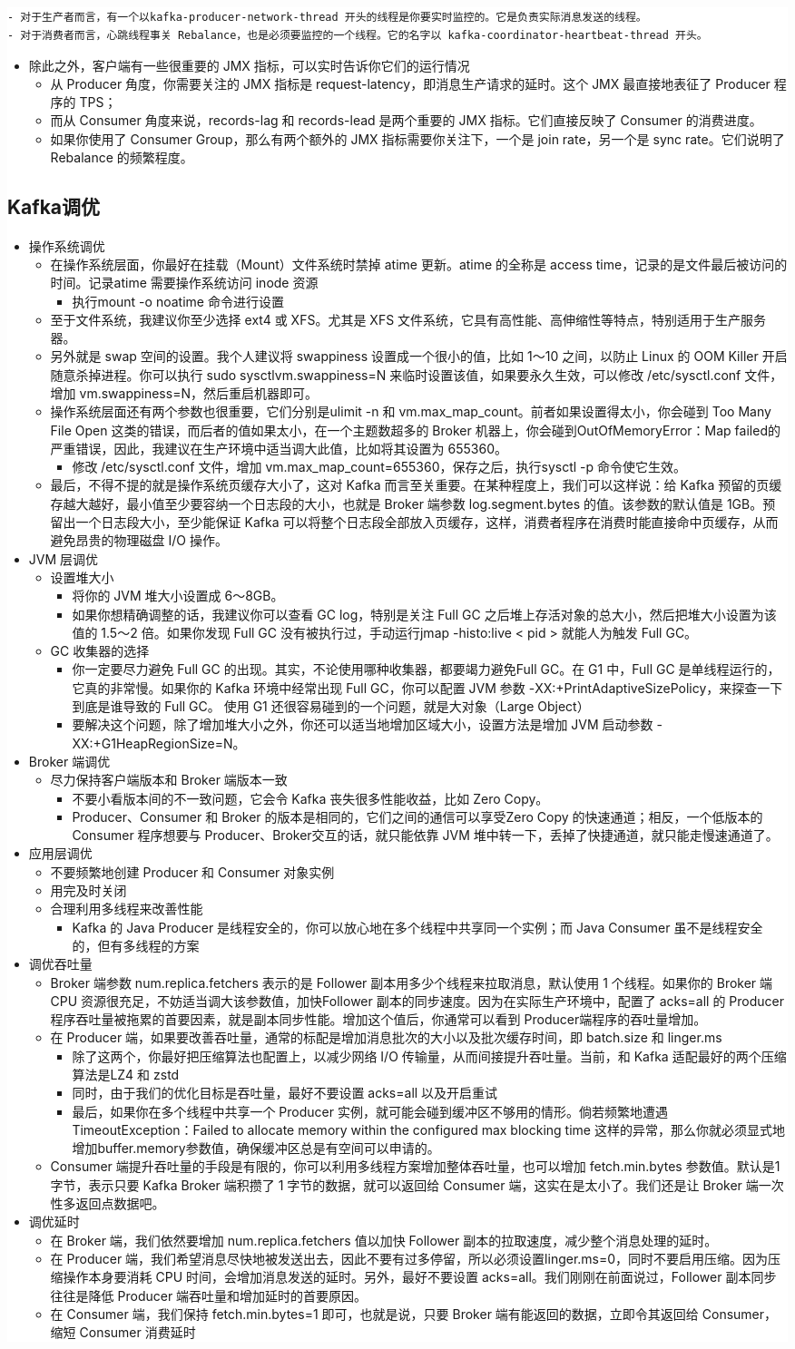     - 对于生产者而言，有一个以kafka-producer-network-thread 开头的线程是你要实时监控的。它是负责实际消息发送的线程。
    - 对于消费者而言，心跳线程事关 Rebalance，也是必须要监控的一个线程。它的名字以 kafka-coordinator-heartbeat-thread 开头。
  - 除此之外，客户端有一些很重要的 JMX 指标，可以实时告诉你它们的运行情况
    - 从 Producer 角度，你需要关注的 JMX 指标是 request-latency，即消息生产请求的延时。这个 JMX 最直接地表征了 Producer 程序的 TPS；
    - 而从 Consumer 角度来说，records-lag 和 records-lead 是两个重要的 JMX 指标。它们直接反映了 Consumer 的消费进度。
    - 如果你使用了 Consumer Group，那么有两个额外的 JMX 指标需要你关注下，一个是 join rate，另一个是 sync rate。它们说明了 Rebalance 的频繁程度。







## Kafka调优

- 操作系统调优
  - 在操作系统层面，你最好在挂载（Mount）文件系统时禁掉 atime 更新。atime 的全称是 access time，记录的是文件最后被访问的时间。记录atime 需要操作系统访问 inode 资源
    - 执行mount -o noatime 命令进行设置
  - 至于文件系统，我建议你至少选择 ext4 或 XFS。尤其是 XFS 文件系统，它具有高性能、高伸缩性等特点，特别适用于生产服务器。
  - 另外就是 swap 空间的设置。我个人建议将 swappiness 设置成一个很小的值，比如 1～10 之间，以防止 Linux 的 OOM Killer 开启随意杀掉进程。你可以执行 sudo sysctlvm.swappiness=N 来临时设置该值，如果要永久生效，可以修改 /etc/sysctl.conf 文件，增加 vm.swappiness=N，然后重启机器即可。
  - 操作系统层面还有两个参数也很重要，它们分别是ulimit -n 和 vm.max_map_count。前者如果设置得太小，你会碰到 Too Many File Open 这类的错误，而后者的值如果太小，在一个主题数超多的 Broker 机器上，你会碰到OutOfMemoryError：Map failed的严重错误，因此，我建议在生产环境中适当调大此值，比如将其设置为 655360。
    - 修改 /etc/sysctl.conf 文件，增加 vm.max_map_count=655360，保存之后，执行sysctl -p 命令使它生效。
  - 最后，不得不提的就是操作系统页缓存大小了，这对 Kafka 而言至关重要。在某种程度上，我们可以这样说：给 Kafka 预留的页缓存越大越好，最小值至少要容纳一个日志段的大小，也就是 Broker 端参数 log.segment.bytes 的值。该参数的默认值是 1GB。预留出一个日志段大小，至少能保证 Kafka 可以将整个日志段全部放入页缓存，这样，消费者程序在消费时能直接命中页缓存，从而避免昂贵的物理磁盘 I/O 操作。
- JVM 层调优
  - 设置堆大小
    - 将你的 JVM 堆大小设置成 6～8GB。
    - 如果你想精确调整的话，我建议你可以查看 GC log，特别是关注 Full GC 之后堆上存活对象的总大小，然后把堆大小设置为该值的 1.5～2 倍。如果你发现 Full GC 没有被执行过，手动运行jmap -histo:live < pid > 就能人为触发 Full GC。
  - GC 收集器的选择
    - 你一定要尽力避免 Full GC 的出现。其实，不论使用哪种收集器，都要竭力避免Full GC。在 G1 中，Full GC 是单线程运行的，它真的非常慢。如果你的 Kafka 环境中经常出现 Full GC，你可以配置 JVM 参数 -XX:+PrintAdaptiveSizePolicy，来探查一下到底是谁导致的 Full GC。
      使用 G1 还很容易碰到的一个问题，就是大对象（Large Object）
    - 要解决这个问题，除了增加堆大小之外，你还可以适当地增加区域大小，设置方法是增加 JVM 启动参数 -XX:+G1HeapRegionSize=N。
- Broker 端调优
  - 尽力保持客户端版本和 Broker 端版本一致
    - 不要小看版本间的不一致问题，它会令 Kafka 丧失很多性能收益，比如 Zero Copy。
    - Producer、Consumer 和 Broker 的版本是相同的，它们之间的通信可以享受Zero Copy 的快速通道；相反，一个低版本的 Consumer 程序想要与 Producer、Broker交互的话，就只能依靠 JVM 堆中转一下，丢掉了快捷通道，就只能走慢速通道了。
- 应用层调优
  - 不要频繁地创建 Producer 和 Consumer 对象实例
  - 用完及时关闭
  - 合理利用多线程来改善性能	
    - Kafka 的 Java Producer 是线程安全的，你可以放心地在多个线程中共享同一个实例；而 Java Consumer 虽不是线程安全的，但有多线程的方案
- 调优吞吐量
  - Broker 端参数 num.replica.fetchers 表示的是 Follower 副本用多少个线程来拉取消息，默认使用 1 个线程。如果你的 Broker 端 CPU 资源很充足，不妨适当调大该参数值，加快Follower 副本的同步速度。因为在实际生产环境中，配置了 acks=all 的 Producer 程序吞吐量被拖累的首要因素，就是副本同步性能。增加这个值后，你通常可以看到 Producer端程序的吞吐量增加。
  - 在 Producer 端，如果要改善吞吐量，通常的标配是增加消息批次的大小以及批次缓存时间，即 batch.size 和 linger.ms
    - 除了这两个，你最好把压缩算法也配置上，以减少网络 I/O 传输量，从而间接提升吞吐量。当前，和 Kafka 适配最好的两个压缩算法是LZ4 和 zstd
    - 同时，由于我们的优化目标是吞吐量，最好不要设置 acks=all 以及开启重试
    - 最后，如果你在多个线程中共享一个 Producer 实例，就可能会碰到缓冲区不够用的情形。倘若频繁地遭遇 TimeoutException：Failed to allocate memory within the configured max blocking time 这样的异常，那么你就必须显式地增加buffer.memory参数值，确保缓冲区总是有空间可以申请的。
  - Consumer 端提升吞吐量的手段是有限的，你可以利用多线程方案增加整体吞吐量，也可以增加 fetch.min.bytes 参数值。默认是1 字节，表示只要 Kafka Broker 端积攒了 1 字节的数据，就可以返回给 Consumer 端，这实在是太小了。我们还是让 Broker 端一次性多返回点数据吧。
- 调优延时
  - 在 Broker 端，我们依然要增加 num.replica.fetchers 值以加快 Follower 副本的拉取速度，减少整个消息处理的延时。
  - 在 Producer 端，我们希望消息尽快地被发送出去，因此不要有过多停留，所以必须设置linger.ms=0，同时不要启用压缩。因为压缩操作本身要消耗 CPU 时间，会增加消息发送的延时。另外，最好不要设置 acks=all。我们刚刚在前面说过，Follower 副本同步往往是降低 Producer 端吞吐量和增加延时的首要原因。
  - 在 Consumer 端，我们保持 fetch.min.bytes=1 即可，也就是说，只要 Broker 端有能返回的数据，立即令其返回给 Consumer，缩短 Consumer 消费延时
